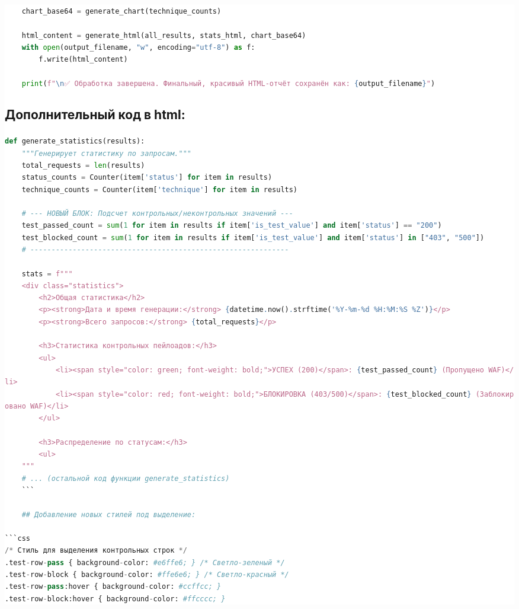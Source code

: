 ```python 
    chart_base64 = generate_chart(technique_counts)

    html_content = generate_html(all_results, stats_html, chart_base64)
    with open(output_filename, "w", encoding="utf-8") as f:
        f.write(html_content)

    print(f"\n✅ Обработка завершена. Финальный, красивый HTML-отчёт сохранён как: {output_filename}")
```

## Дополнительный код в html: 

```python
def generate_statistics(results):
    """Генерирует статистику по запросам."""
    total_requests = len(results)
    status_counts = Counter(item['status'] for item in results)
    technique_counts = Counter(item['technique'] for item in results)

    # --- НОВЫЙ БЛОК: Подсчет контрольных/неконтрольных значений ---
    test_passed_count = sum(1 for item in results if item['is_test_value'] and item['status'] == "200")
    test_blocked_count = sum(1 for item in results if item['is_test_value'] and item['status'] in ["403", "500"])
    # -------------------------------------------------------------

    stats = f"""
    <div class="statistics">
        <h2>Общая статистика</h2>
        <p><strong>Дата и время генерации:</strong> {datetime.now().strftime('%Y-%m-%d %H:%M:%S %Z')}</p>
        <p><strong>Всего запросов:</strong> {total_requests}</p>
        
        <h3>Статистика контрольных пейлоадов:</h3>
        <ul>
            <li><span style="color: green; font-weight: bold;">УСПЕХ (200)</span>: {test_passed_count} (Пропущено WAF)</li>
            <li><span style="color: red; font-weight: bold;">БЛОКИРОВКА (403/500)</span>: {test_blocked_count} (Заблокировано WAF)</li>
        </ul>
        
        <h3>Распределение по статусам:</h3>
        <ul>
    """
    # ... (остальной код функции generate_statistics)
    ```

    ## Добавление новых стилей под выделение:

```css
/* Стиль для выделения контрольных строк */
.test-row-pass { background-color: #e6ffe6; } /* Светло-зеленый */
.test-row-block { background-color: #ffe6e6; } /* Светло-красный */
.test-row-pass:hover { background-color: #ccffcc; }
.test-row-block:hover { background-color: #ffcccc; }
```